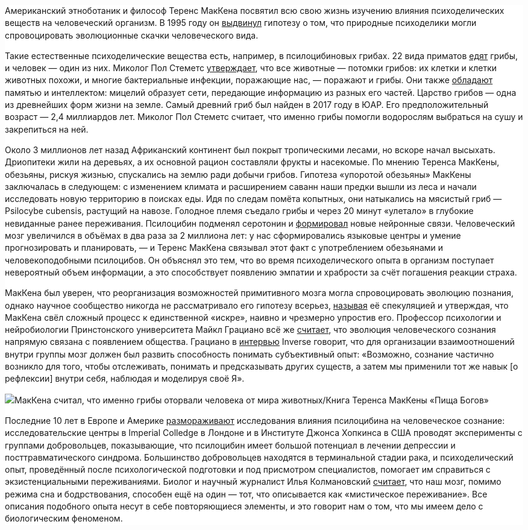 Американский этноботаник и философ Теренс МакКена посвятил всю свою жизнь изучению влияния психоделических веществ на человеческий организм. В 1995 году он [выдвинул](https://www.youtube.com/watch?v=7PucjQXO2k0) гипотезу о том, что природные психоделики могли спровоцировать эволюционные скачки человеческого вида.

Такие естественные психоделические вещества есть, например, в псилоцибиновых грибах. 22 вида приматов [едят](https://www.sciencedirect.com/science/article/abs/pii/S0269915X0300106X) грибы, и человек — один из них. Миколог Пол Стеметс [утверждает](https://www.youtube.com/watch?v=CvG2lba54h0), что все животные — потомки грибов: их клетки и клетки животных похожи, и многие бактериальные инфекции, поражающие нас, — поражают и грибы. Они также [обладают](https://www.edrosenthal.com/the-guru-of-ganja-blog/going-underground-paul-stamets-on-the-vast-intelligent-network-beneath-our-feet) памятью и интеллектом: мицелий образует сети, передающие информацию из разных его частей. Царство грибов — одна из древнейших форм жизни на земле. Самый древний гриб был найден в 2017 году в ЮАР. Его предположительный возраст — 2,4 миллиардов лет. Миколог Пол Стеметс считает, что именно грибы помогли водорослям выбраться на сушу и закрепиться на ней.

Около 3 миллионов лет назад Африканский континент был покрыт тропическими лесами, но вскоре начал высыхать. Дриопитеки жили на деревьях, а их основной рацион составляли фрукты и насекомые. По мнению Теренса МакКены, обезьяны, рискуя жизнью, спускались на землю ради добычи грибов. Гипотеза «упоротой обезьяны» МакКены заключалась в следующем: с изменением климата и расширением саванн наши предки вышли из леса и начали исследовать новую территорию в поисках еды. Идя по следам помёта копытных, они натыкались на мясистый гриб — Psilocybe cubensis‌, растущий на навозе. Голодное племя съедало грибы и через 20 минут «улетало» в глубокие невиданные ранее переживания. Псилоцибин подменял серотонин и [формировал](https://www.ncbi.nlm.nih.gov/pmc/articles/PMC6082376/) новые нейронные связи. Человеческий мозг увеличился в объёмах в два раза за 2 миллиона лет: у нас сформировались языковые центры и умение прогнозировать и планировать, — и Теренс МакКена связывал этот факт с употреблением обезьянами и человекоподобными псилоцибов. Он объяснял это тем, что во время психоделического опыта в организм поступает невероятный объем информации, а это способствует появлению эмпатии и храбрости за счёт погашения реакции страха. 

МакКена был уверен, что реорганизация возможностей примитивного мозга могла спровоцировать эволюцию познания, однако научное сообщество никогда не рассматривало его гипотезу всерьез, [называя](https://www.inverse.com/article/34186-stoned-ape-hypothesis) её спекуляцией и утверждая, что МакКена свёл сложный процесс к единственной «искре», наивно и чрезмерно упростив его. Профессор психологии и нейробиологии Принстонского университета Майкл Грациано всё же [считает](https://grazianolab.princeton.edu/), что эволюция человеческого сознания напрямую связана с появлением общества. Грациано в [интервью](https://www.inverse.com/article/34186-stoned-ape-hypothesis) Inverse говорит, что для организации взаимоотношений внутри группы мозг должен был развить способность понимать субъективный опыт: «Возможно, сознание частично возникло для того, чтобы отслеживать, понимать и предсказывать других существ, а затем мы применили тот же навык [о рефлексии] внутри себя, наблюдая и моделируя своё Я».

![](https://assets.discours.io/unsafe/900x/production/image/b7c621f0-55e1-11eb-a052-8555a04cd4b6.jpg)МакКена считал, что именно грибы оторвали человека от мира животных/Книга Теренса МакКены «Пища Богов» 

Последние 10 лет в Европе и Америке [размораживают](https://vademec.ru/news/2019/09/09/universitet-dzhona-khopkinsa-sobral-17-mln-na-izuchenie-psikhodelikov/)‌ исследования влияния псилоцибина на человеческое сознание: исследовательские центры в Imperial Colledge в Лондоне и в Институте Джонса Хопкинса в США проводят эксперименты с группами добровольцев, показывающие, что псилоцибин имеет большой потенциал в лечении депрессии и посттравматического синдрома. Большинство добровольцев находятся в терминальной стадии рака, и психоделический опыт, проведённый после психологической подготовки и под присмотром специалистов, помогает им справиться с экзистенциальными переживаниями. Биолог и научный журналист Илья Колмановский [считает](https://www.youtube.com/watch?v=_5dBlfK3CBc), что наш мозг, помимо режима сна и бодрствования, способен ещё на один — тот, что описывается как «мистическое переживание». Все описания подобного опыта несут в себе повторяющиеся элементы, и это говорит нам о том, что мы имеем дело с биологическим феноменом. 
